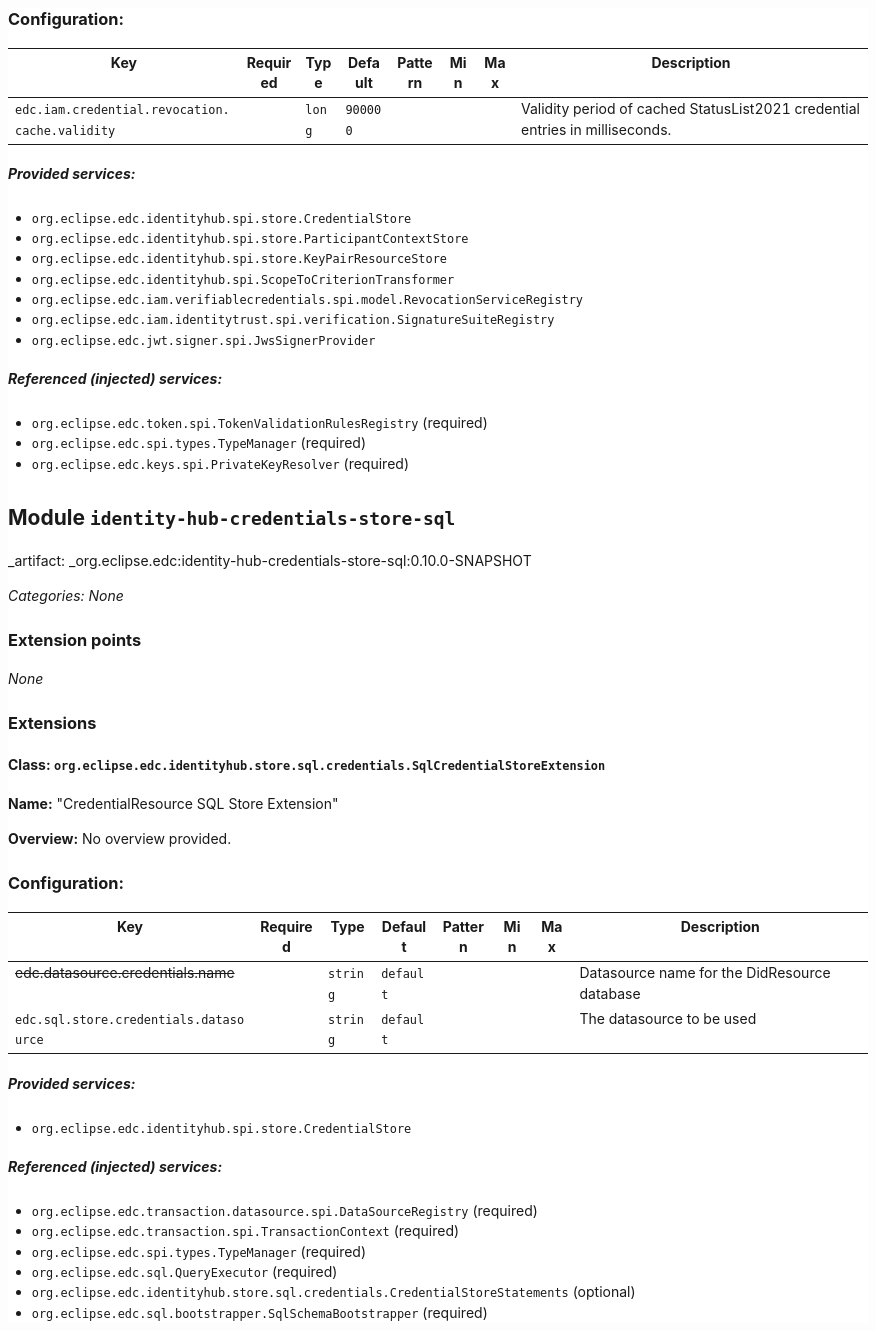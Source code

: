 
### Configuration: 

| Key                                            | Required | Type   | Default  | Pattern | Min | Max | Description                                                                  |
| ---------------------------------------------- | -------- | ------ | -------- | ------- | --- | --- | ---------------------------------------------------------------------------- |
| `edc.iam.credential.revocation.cache.validity` |          | `long` | `900000` |         |     |     | Validity period of cached StatusList2021 credential entries in milliseconds. |

##### Provided services:
- `org.eclipse.edc.identityhub.spi.store.CredentialStore`
- `org.eclipse.edc.identityhub.spi.store.ParticipantContextStore`
- `org.eclipse.edc.identityhub.spi.store.KeyPairResourceStore`
- `org.eclipse.edc.identityhub.spi.ScopeToCriterionTransformer`
- `org.eclipse.edc.iam.verifiablecredentials.spi.model.RevocationServiceRegistry`
- `org.eclipse.edc.iam.identitytrust.spi.verification.SignatureSuiteRegistry`
- `org.eclipse.edc.jwt.signer.spi.JwsSignerProvider`

##### Referenced (injected) services:
- `org.eclipse.edc.token.spi.TokenValidationRulesRegistry` (required)
- `org.eclipse.edc.spi.types.TypeManager` (required)
- `org.eclipse.edc.keys.spi.PrivateKeyResolver` (required)

Module `identity-hub-credentials-store-sql`
-------------------------------------------
_artifact: _org.eclipse.edc:identity-hub-credentials-store-sql:0.10.0-SNAPSHOT

_Categories: None_

### Extension points
_None_

### Extensions
#### Class: `org.eclipse.edc.identityhub.store.sql.credentials.SqlCredentialStoreExtension`
**Name:** "CredentialResource SQL Store Extension"

**Overview:** No overview provided.


### Configuration: 

| Key                                    | Required | Type     | Default   | Pattern | Min | Max | Description                                  |
| -------------------------------------- | -------- | -------- | --------- | ------- | --- | --- | -------------------------------------------- |
| ~~edc.datasource.credentials.name~~    |          | `string` | `default` |         |     |     | Datasource name for the DidResource database |
| `edc.sql.store.credentials.datasource` |          | `string` | `default` |         |     |     | The datasource to be used                    |

##### Provided services:
- `org.eclipse.edc.identityhub.spi.store.CredentialStore`

##### Referenced (injected) services:
- `org.eclipse.edc.transaction.datasource.spi.DataSourceRegistry` (required)
- `org.eclipse.edc.transaction.spi.TransactionContext` (required)
- `org.eclipse.edc.spi.types.TypeManager` (required)
- `org.eclipse.edc.sql.QueryExecutor` (required)
- `org.eclipse.edc.identityhub.store.sql.credentials.CredentialStoreStatements` (optional)
- `org.eclipse.edc.sql.bootstrapper.SqlSchemaBootstrapper` (required)
